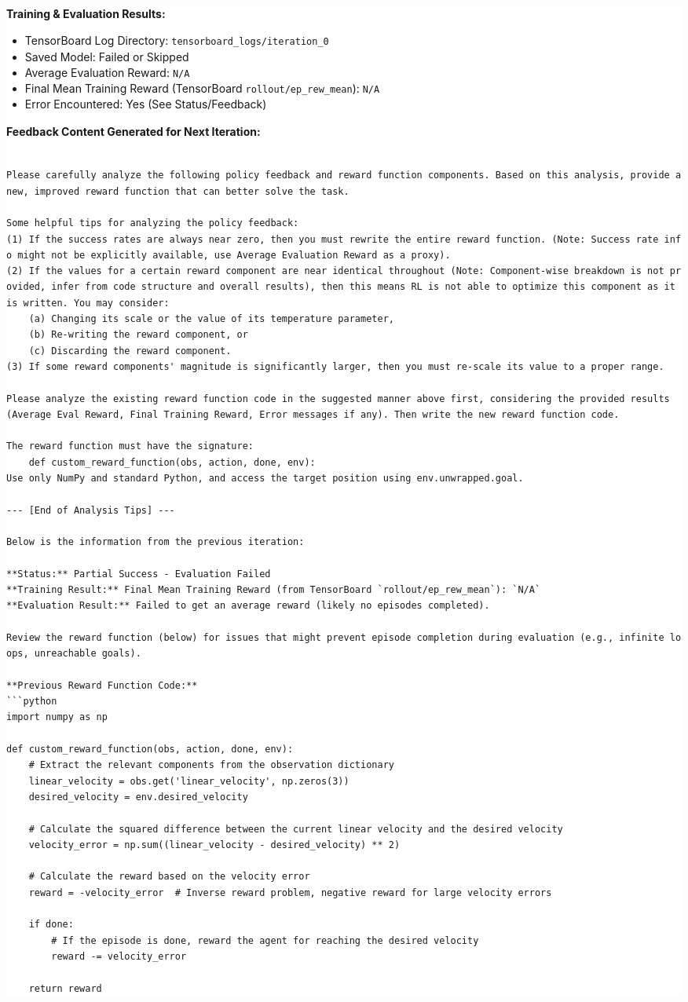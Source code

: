 **Training & Evaluation Results:**
- TensorBoard Log Directory: `tensorboard_logs/iteration_0`
- Saved Model: Failed or Skipped
- Average Evaluation Reward: `N/A`
- Final Mean Training Reward (TensorBoard `rollout/ep_rew_mean`): `N/A`
- Error Encountered: Yes (See Status/Feedback)

**Feedback Content Generated for Next Iteration:**
```

Please carefully analyze the following policy feedback and reward function components. Based on this analysis, provide a new, improved reward function that can better solve the task.

Some helpful tips for analyzing the policy feedback:
(1) If the success rates are always near zero, then you must rewrite the entire reward function. (Note: Success rate info might not be explicitly available, use Average Evaluation Reward as a proxy).
(2) If the values for a certain reward component are near identical throughout (Note: Component-wise breakdown is not provided, infer from code structure and overall results), then this means RL is not able to optimize this component as it is written. You may consider:
    (a) Changing its scale or the value of its temperature parameter,
    (b) Re-writing the reward component, or
    (c) Discarding the reward component.
(3) If some reward components' magnitude is significantly larger, then you must re-scale its value to a proper range.

Please analyze the existing reward function code in the suggested manner above first, considering the provided results (Average Eval Reward, Final Training Reward, Error messages if any). Then write the new reward function code.

The reward function must have the signature:
    def custom_reward_function(obs, action, done, env):
Use only NumPy and standard Python, and access the target position using env.unwrapped.goal.

--- [End of Analysis Tips] ---

Below is the information from the previous iteration:

**Status:** Partial Success - Evaluation Failed
**Training Result:** Final Mean Training Reward (from TensorBoard `rollout/ep_rew_mean`): `N/A`
**Evaluation Result:** Failed to get an average reward (likely no episodes completed).

Review the reward function (below) for issues that might prevent episode completion during evaluation (e.g., infinite loops, unreachable goals).

**Previous Reward Function Code:**
```python
import numpy as np

def custom_reward_function(obs, action, done, env):
    # Extract the relevant components from the observation dictionary
    linear_velocity = obs.get('linear_velocity', np.zeros(3))
    desired_velocity = env.desired_velocity

    # Calculate the squared difference between the current linear velocity and the desired velocity
    velocity_error = np.sum((linear_velocity - desired_velocity) ** 2)

    # Calculate the reward based on the velocity error
    reward = -velocity_error  # Inverse reward problem, negative reward for large velocity errors

    if done:
        # If the episode is done, reward the agent for reaching the desired velocity
        reward -= velocity_error

    return reward
```